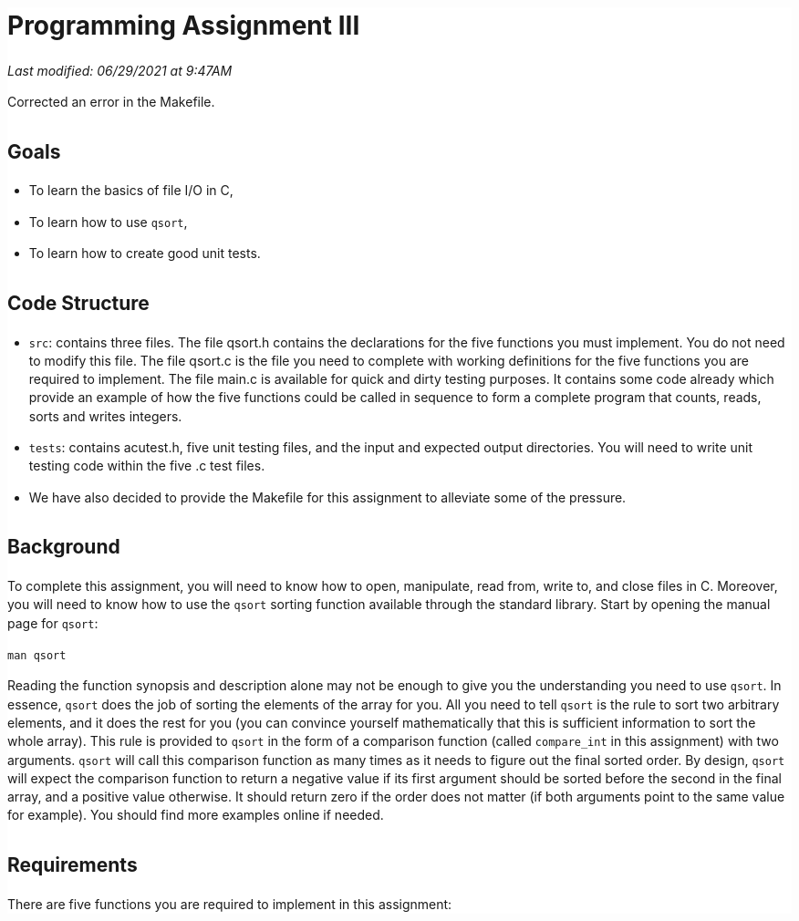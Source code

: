 # Programming Assignment III

*Last modified: 06/29/2021 at 9:47AM*

Corrected an error in the Makefile.

## Goals

* To learn the basics of file I/O in C,

* To learn how to use `qsort`,

* To learn how to create good unit tests.


## Code Structure

* `src`: contains three files. The file qsort.h contains the declarations for the five functions you must implement. You do not need to modify this file. The file qsort.c is the file you need to complete with working definitions for the five functions you are required to implement. The file main.c is available for quick and dirty testing purposes. It contains some code already which provide an example of how the five functions could be called in sequence to form a complete program that counts, reads, sorts and writes integers.

* `tests`: contains acutest.h, five unit testing files, and the input and expected output directories. You will need to write unit testing code within the five .c test files.

* We have also decided to provide the Makefile for this assignment to alleviate some of the pressure.

## Background

To complete this assignment, you will need to know how to open, manipulate, read from, write to, and close files in C. Moreover, you will need to know how to use the `qsort` sorting function available through the standard library. Start by opening the manual page for `qsort`:
```
man qsort
```
Reading the function synopsis and description alone may not be enough to give you the understanding you need to use `qsort`. In essence, `qsort` does the job of sorting the elements of the array for you. All you need to tell `qsort` is the rule to sort two arbitrary elements, and it does the rest for you (you can convince yourself mathematically that this is sufficient information to sort the whole array). This rule is provided to `qsort` in the form of a comparison function (called `compare_int` in this assignment) with two arguments. `qsort` will call this comparison function as many times as it needs to figure out the final sorted order. By design, `qsort` will expect the comparison function to return a negative value if its first argument should be sorted before the second in the final array, and a positive value otherwise. It should return zero if the order does not matter (if both arguments point to the same value for example). You should find more examples online if needed.

## Requirements

There are five functions you are required to implement in this assignment:
